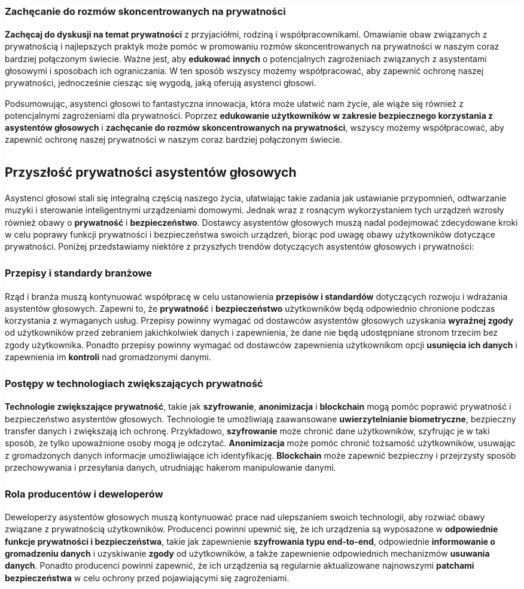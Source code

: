 ### Zachęcanie do rozmów skoncentrowanych na prywatności

**Zachęcaj do dyskusji na temat prywatności** z przyjaciółmi, rodziną i współpracownikami. Omawianie obaw związanych z prywatnością i najlepszych praktyk może pomóc w promowaniu rozmów skoncentrowanych na prywatności w naszym coraz bardziej połączonym świecie. Ważne jest, aby **edukować innych** o potencjalnych zagrożeniach związanych z asystentami głosowymi i sposobach ich ograniczania. W ten sposób wszyscy możemy współpracować, aby zapewnić ochronę naszej prywatności, jednocześnie ciesząc się wygodą, jaką oferują asystenci głosowi.

Podsumowując, asystenci głosowi to fantastyczna innowacja, która może ułatwić nam życie, ale wiąże się również z potencjalnymi zagrożeniami dla prywatności. Poprzez **edukowanie użytkowników w zakresie bezpiecznego korzystania z asystentów głosowych** i **zachęcanie do rozmów skoncentrowanych na prywatności**, wszyscy możemy współpracować, aby zapewnić ochronę naszej prywatności w naszym coraz bardziej połączonym świecie.

## Przyszłość prywatności asystentów głosowych

Asystenci głosowi stali się integralną częścią naszego życia, ułatwiając takie zadania jak ustawianie przypomnień, odtwarzanie muzyki i sterowanie inteligentnymi urządzeniami domowymi. Jednak wraz z rosnącym wykorzystaniem tych urządzeń wzrosły również obawy o **prywatność** i **bezpieczeństwo**. Dostawcy asystentów głosowych muszą nadal podejmować zdecydowane kroki w celu poprawy funkcji prywatności i bezpieczeństwa swoich urządzeń, biorąc pod uwagę obawy użytkowników dotyczące prywatności. Poniżej przedstawiamy niektóre z przyszłych trendów dotyczących asystentów głosowych i prywatności:

### Przepisy i standardy branżowe

Rząd i branża muszą kontynuować współpracę w celu ustanowienia **przepisów i standardów** dotyczących rozwoju i wdrażania asystentów głosowych. Zapewni to, że **prywatność** i **bezpieczeństwo** użytkowników będą odpowiednio chronione podczas korzystania z wymaganych usług. Przepisy powinny wymagać od dostawców asystentów głosowych uzyskania **wyraźnej zgody** od użytkowników przed zebraniem jakichkolwiek danych i zapewnienia, że dane nie będą udostępniane stronom trzecim bez zgody użytkownika. Ponadto przepisy powinny wymagać od dostawców zapewnienia użytkownikom opcji **usunięcia ich danych** i zapewnienia im **kontroli** nad gromadzonymi danymi.

### Postępy w technologiach zwiększających prywatność

**Technologie zwiększające prywatność**, takie jak **szyfrowanie**, **anonimizacja** i **blockchain** mogą pomóc poprawić prywatność i bezpieczeństwo asystentów głosowych. Technologie te umożliwiają zaawansowane **uwierzytelnianie biometryczne**, bezpieczny transfer danych i zwiększają ich ochronę. Przykładowo, **szyfrowanie** może chronić dane użytkowników, szyfrując je w taki sposób, że tylko upoważnione osoby mogą je odczytać. **Anonimizacja** może pomóc chronić tożsamość użytkowników, usuwając z gromadzonych danych informacje umożliwiające ich identyfikację. **Blockchain** może zapewnić bezpieczny i przejrzysty sposób przechowywania i przesyłania danych, utrudniając hakerom manipulowanie danymi.

### Rola producentów i deweloperów

Deweloperzy asystentów głosowych muszą kontynuować prace nad ulepszaniem swoich technologii, aby rozwiać obawy związane z prywatnością użytkowników. Producenci powinni upewnić się, że ich urządzenia są wyposażone w **odpowiednie funkcje prywatności i bezpieczeństwa**, takie jak zapewnienie **szyfrowania typu end-to-end**, odpowiednie **informowanie o gromadzeniu danych** i uzyskiwanie **zgody** od użytkowników, a także zapewnienie odpowiednich mechanizmów **usuwania danych**. Ponadto producenci powinni zapewnić, że ich urządzenia są regularnie aktualizowane najnowszymi **patchami bezpieczeństwa** w celu ochrony przed pojawiającymi się zagrożeniami.
